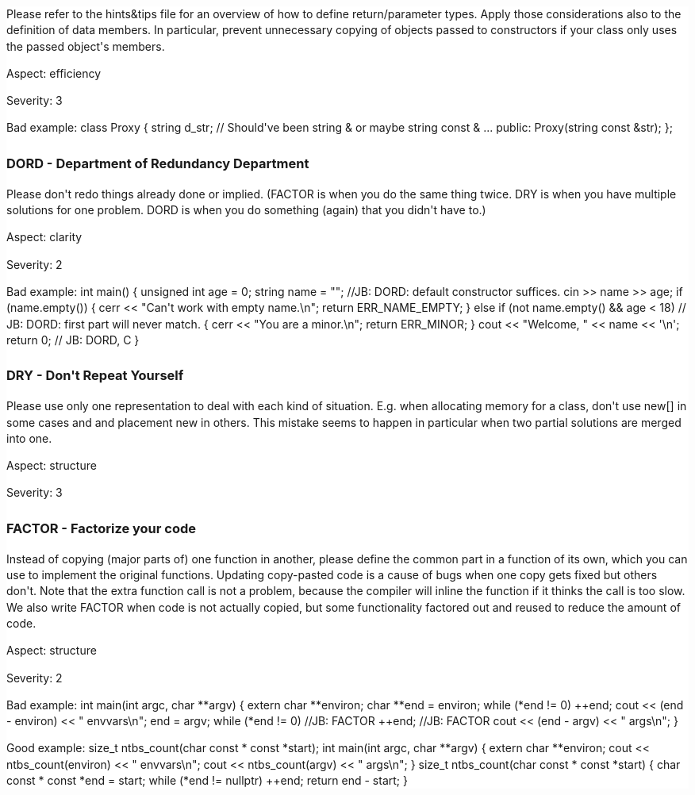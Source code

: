 Please refer to the hints&tips file for an overview of how to define return/parameter types. Apply those considerations also to the definition of data members. In particular, prevent unnecessary copying of objects passed to constructors if your class only uses the passed object's members.

Aspect: efficiency

Severity: 3

Bad example:
class Proxy { string d_str; // Should've been string & or maybe string const & ... public: Proxy(string const &str); };

### DORD - Department of Redundancy Department

Please don't redo things already done or implied. (FACTOR is when you do the same thing twice. DRY is when you have multiple solutions for one problem. DORD is when you do something (again) that you didn't have to.)

Aspect: clarity

Severity: 2

Bad example:
int main() { unsigned int age = 0; string name = ""; //JB: DORD: default constructor suffices. cin >> name >> age; if (name.empty()) { cerr << "Can't work with empty name.\n"; return ERR_NAME_EMPTY; } else if (not name.empty() && age < 18) // JB: DORD: first part will never match. { cerr << "You are a minor.\n"; return ERR_MINOR; } cout << "Welcome, " << name << '\n'; return 0; // JB: DORD, C }

### DRY - Don't Repeat Yourself

Please use only one representation to deal with each kind of situation. E.g. when allocating memory for a class, don't use new[] in some cases and and placement new in others. This mistake seems to happen in particular when two partial solutions are merged into one.

Aspect: structure

Severity: 3

### FACTOR - Factorize your code

Instead of copying (major parts of) one function in another, please define the common part in a function of its own, which you can use to implement the original functions. Updating copy-pasted code is a cause of bugs when one copy gets fixed but others don't. Note that the extra function call is not a problem, because the compiler will inline the function if it thinks the call is too slow. We also write FACTOR when code is not actually copied, but some functionality factored out and reused to reduce the amount of code.

Aspect: structure

Severity: 2

Bad example:
int main(int argc, char **argv) { extern char **environ; char **end = environ; while (*end != 0) ++end; cout << (end - environ) << " envvars\n"; end = argv; while (*end != 0) //JB: FACTOR ++end; //JB: FACTOR cout << (end - argv) << " args\n"; }

Good example:
size_t ntbs_count(char const * const *start); int main(int argc, char **argv) { extern char **environ; cout << ntbs_count(environ) << " envvars\n"; cout << ntbs_count(argv) << " args\n"; } size_t ntbs_count(char const * const *start) { char const * const *end = start; while (*end != nullptr) ++end; return end - start; }

